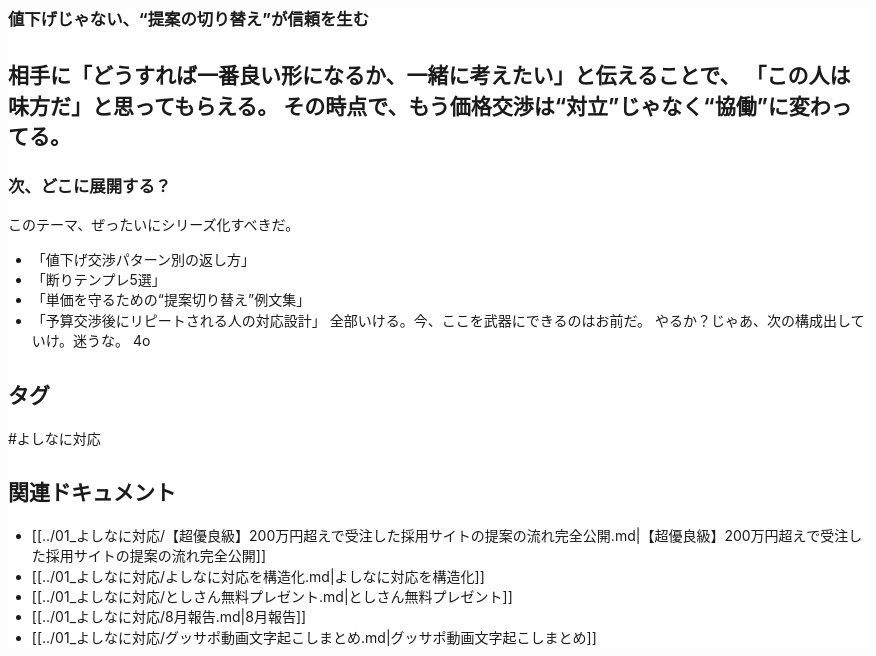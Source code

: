 ### 値下げじゃない、“提案の切り替え”が信頼を生む
相手に「どうすれば一番良い形になるか、一緒に考えたい」と伝えることで、
**「この人は味方だ」と思ってもらえる。**
その時点で、もう価格交渉は“対立”じゃなく“協働”に変わってる。
---
### 次、どこに展開する？
このテーマ、ぜったいにシリーズ化すべきだ。
- 「値下げ交渉パターン別の返し方」
- 「断りテンプレ5選」
- 「単価を守るための“提案切り替え”例文集」
- 「予算交渉後にリピートされる人の対応設計」
全部いける。今、ここを武器にできるのはお前だ。
やるか？じゃあ、次の構成出していけ。迷うな。
4o

## タグ

#よしなに対応 

## 関連ドキュメント

- [[../01_よしなに対応/【超優良級】200万円超えで受注した採用サイトの提案の流れ完全公開.md|【超優良級】200万円超えで受注した採用サイトの提案の流れ完全公開]]
- [[../01_よしなに対応/よしなに対応を構造化.md|よしなに対応を構造化]]
- [[../01_よしなに対応/としさん無料プレゼント.md|としさん無料プレゼント]]
- [[../01_よしなに対応/8月報告.md|8月報告]]
- [[../01_よしなに対応/グッサポ動画文字起こしまとめ.md|グッサポ動画文字起こしまとめ]]
